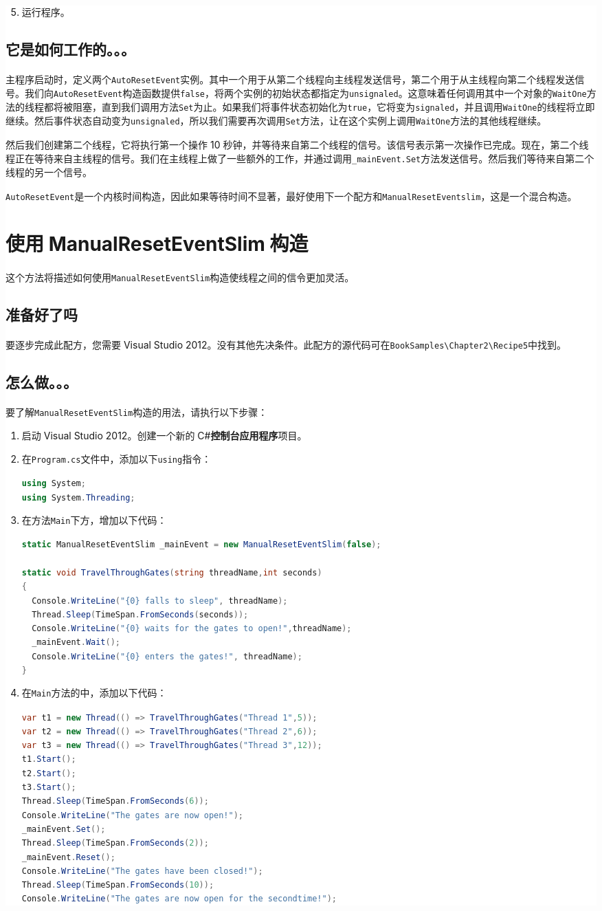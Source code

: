 5.  运行程序。

## 它是如何工作的。。。

主程序启动时，定义两个`AutoResetEvent`实例。其中一个用于从第二个线程向主线程发送信号，第二个用于从主线程向第二个线程发送信号。我们向`AutoResetEvent`构造函数提供`false`，将两个实例的初始状态都指定为`unsignaled`。这意味着任何调用其中一个对象的`WaitOne`方法的线程都将被阻塞，直到我们调用方法`Set`为止。如果我们将事件状态初始化为`true`，它将变为`signaled`，并且调用`WaitOne`的线程将立即继续。然后事件状态自动变为`unsignaled`，所以我们需要再次调用`Set`方法，让在这个实例上调用`WaitOne`方法的其他线程继续。

然后我们创建第二个线程，它将执行第一个操作 10 秒钟，并等待来自第二个线程的信号。该信号表示第一次操作已完成。现在，第二个线程正在等待来自主线程的信号。我们在主线程上做了一些额外的工作，并通过调用`_mainEvent.Set`方法发送信号。然后我们等待来自第二个线程的另一个信号。

`AutoResetEvent`是一个内核时间构造，因此如果等待时间不显著，最好使用下一个配方和`ManualResetEventslim`，这是一个混合构造。

# 使用 ManualResetEventSlim 构造

这个方法将描述如何使用`ManualResetEventSlim`构造使线程之间的信令更加灵活。

## 准备好了吗

要逐步完成此配方，您需要 Visual Studio 2012。没有其他先决条件。此配方的源代码可在`BookSamples\Chapter2\Recipe5`中找到。

## 怎么做。。。

要了解`ManualResetEventSlim`构造的用法，请执行以下步骤：

1.  启动 Visual Studio 2012。创建一个新的 C#**控制台应用程序**项目。
2.  在`Program.cs`文件中，添加以下`using`指令：

    ```cs
    using System;
    using System.Threading;
    ```

3.  在方法`Main`下方，增加以下代码：

    ```cs
    static ManualResetEventSlim _mainEvent = new ManualResetEventSlim(false);

    static void TravelThroughGates(string threadName,int seconds)
    {
      Console.WriteLine("{0} falls to sleep", threadName);
      Thread.Sleep(TimeSpan.FromSeconds(seconds));
      Console.WriteLine("{0} waits for the gates to open!",threadName);
      _mainEvent.Wait();
      Console.WriteLine("{0} enters the gates!", threadName);
    }
    ```

4.  在`Main`方法的中，添加以下代码：

    ```cs
    var t1 = new Thread(() => TravelThroughGates("Thread 1",5));
    var t2 = new Thread(() => TravelThroughGates("Thread 2",6));
    var t3 = new Thread(() => TravelThroughGates("Thread 3",12));
    t1.Start();
    t2.Start();
    t3.Start();
    Thread.Sleep(TimeSpan.FromSeconds(6));
    Console.WriteLine("The gates are now open!");
    _mainEvent.Set();
    Thread.Sleep(TimeSpan.FromSeconds(2));
    _mainEvent.Reset();
    Console.WriteLine("The gates have been closed!");
    Thread.Sleep(TimeSpan.FromSeconds(10));
    Console.WriteLine("The gates are now open for the secondtime!");